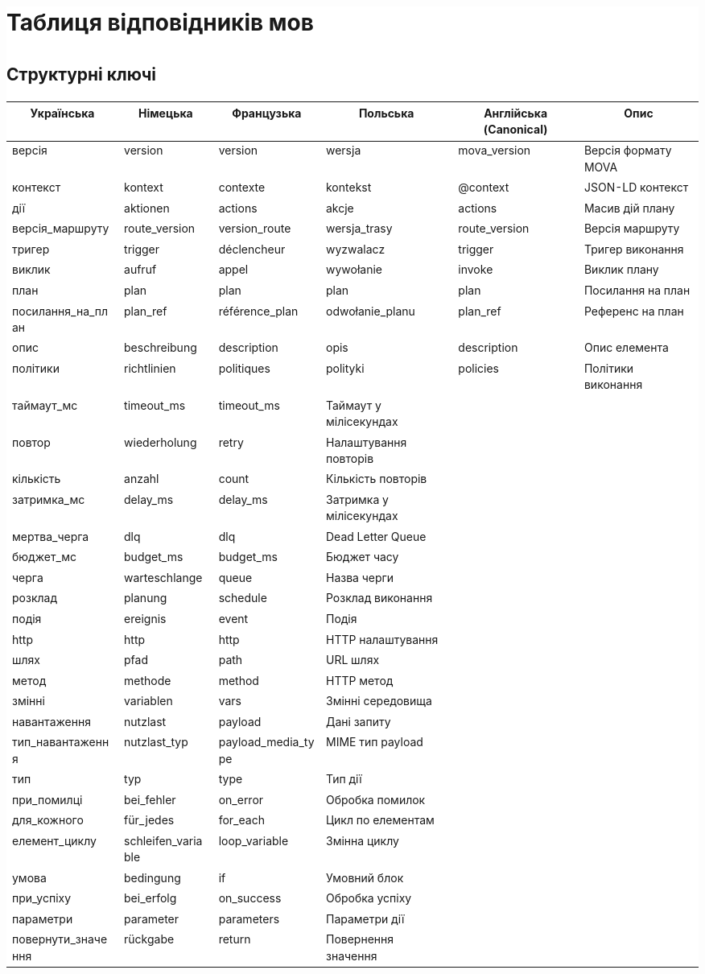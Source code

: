 # Таблиця відповідників мов

## Структурні ключі

| Українська | Німецька | Французька | Польська | Англійська (Canonical) | Опис |
|------------|----------|------------|----------|-------------------------|------|
| версія | version | version | wersja | mova_version | Версія формату MOVA |
| контекст | kontext | contexte | kontekst | @context | JSON-LD контекст |
| дії | aktionen | actions | akcje | actions | Масив дій плану |
| версія_маршруту | route_version | version_route | wersja_trasy | route_version | Версія маршруту |
| тригер | trigger | déclencheur | wyzwalacz | trigger | Тригер виконання |
| виклик | aufruf | appel | wywołanie | invoke | Виклик плану |
| план | plan | plan | plan | plan | Посилання на план |
| посилання_на_план | plan_ref | référence_plan | odwołanie_planu | plan_ref | Референс на план |
| опис | beschreibung | description | opis | description | Опис елемента |
| політики | richtlinien | politiques | polityki | policies | Політики виконання |
| таймаут_мс | timeout_ms | timeout_ms | Таймаут у мілісекундах |
| повтор | wiederholung | retry | Налаштування повторів |
| кількість | anzahl | count | Кількість повторів |
| затримка_мс | delay_ms | delay_ms | Затримка у мілісекундах |
| мертва_черга | dlq | dlq | Dead Letter Queue |
| бюджет_мс | budget_ms | budget_ms | Бюджет часу |
| черга | warteschlange | queue | Назва черги |
| розклад | planung | schedule | Розклад виконання |
| подія | ereignis | event | Подія |
| http | http | http | HTTP налаштування |
| шлях | pfad | path | URL шлях |
| метод | methode | method | HTTP метод |
| змінні | variablen | vars | Змінні середовища |
| навантаження | nutzlast | payload | Дані запиту |
| тип_навантаження | nutzlast_typ | payload_media_type | MIME тип payload |
| тип | typ | type | Тип дії |
| при_помилці | bei_fehler | on_error | Обробка помилок |
| для_кожного | für_jedes | for_each | Цикл по елементам |
| елемент_циклу | schleifen_variable | loop_variable | Змінна циклу |
| умова | bedingung | if | Умовний блок |
| при_успіху | bei_erfolg | on_success | Обробка успіху |
| параметри | parameter | parameters | Параметри дії |
| повернути_значення | rückgabe | return | Повернення значення |